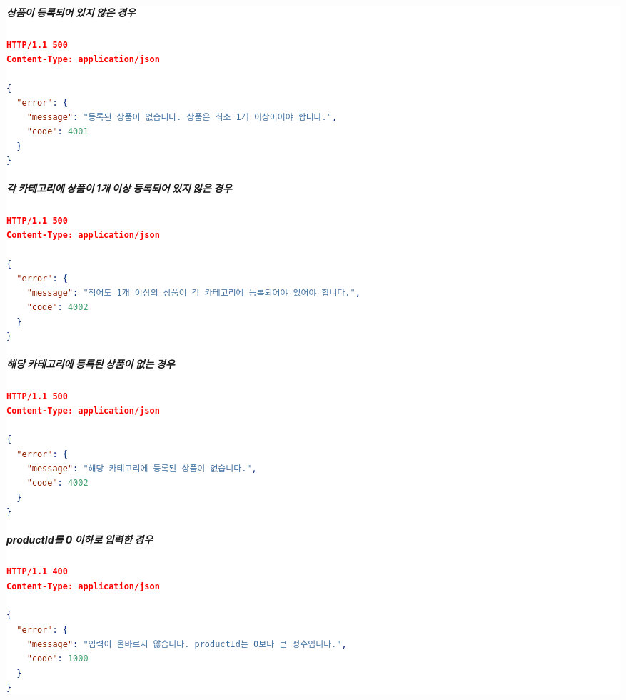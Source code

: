 ##### 상품이 등록되어 있지 않은 경우
```json
HTTP/1.1 500 
Content-Type: application/json

{
  "error": {
    "message": "등록된 상품이 없습니다. 상품은 최소 1개 이상이어야 합니다.",
    "code": 4001
  }
}
```

##### 각 카테고리에 상품이 1개 이상 등록되어 있지 않은 경우
```json
HTTP/1.1 500 
Content-Type: application/json

{
  "error": {
    "message": "적어도 1개 이상의 상품이 각 카테고리에 등록되어야 있어야 합니다.",
    "code": 4002
  }
}
```

##### 해당 카테고리에 등록된 상품이 없는 경우

```json
HTTP/1.1 500
Content-Type: application/json

{
  "error": {
    "message": "해당 카테고리에 등록된 상품이 없습니다.",
    "code": 4002
  }
}
```


##### productId를 0 이하로 입력한 경우
```json
HTTP/1.1 400 
Content-Type: application/json
        
{
  "error": {
    "message": "입력이 올바르지 않습니다. productId는 0보다 큰 정수입니다.",
    "code": 1000
  }
}
```
